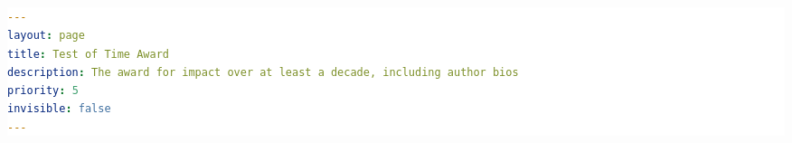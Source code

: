 ```yaml
---
layout: page
title: Test of Time Award
description: The award for impact over at least a decade, including author bios
priority: 5
invisible: false
---
```


<head>
<style>
* {
  box-sizing: border-box;
}

#myInput {
  background-position: 10px 10px;
  background-repeat: no-repeat;
  width: 100%;
  font-size: 100%;
  padding: 12px 20px 12px 40px;
  border: 1px solid #ddd;
  margin-bottom: 12px;
}

#myTable, #myTableA {
  border-collapse: collapse;
  width: 100%;
  border: 1px solid #ddd;
  font-size: 100%;
}

#myTable th, #myTable td, #myTableA th, #myTableA td {
  text-align: left;
  padding: 12px;
}

#myTable tr, #myTableA tr {
  border-bottom: 1px solid #ddd;
}

#myTable tr.header, #myTable tr:hover, #myTableA tr.header, #myTableA tr:hover {
  background-color: #f1f1f1;
}


#eventcounter1 a {
    font-size: 12px;
    color: #ffffff;
    display: block;
}

#eventcounter1 a:hover {
    text-decoration: none;
}
